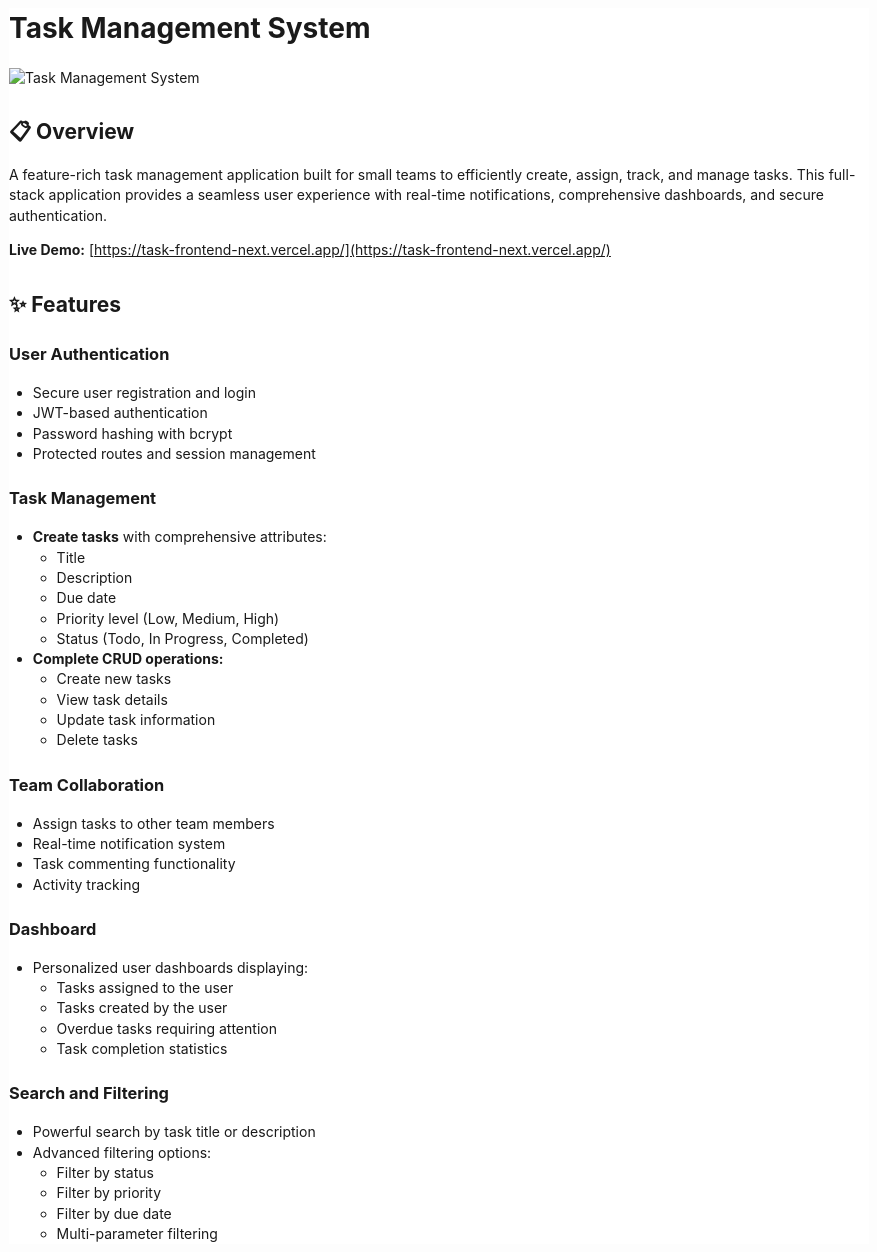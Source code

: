 # Task Management System

![Task Management System](https://task-frontend-next.vercel.app/task-manager-logo.png)

## 📋 Overview

A feature-rich task management application built for small teams to efficiently create, assign, track, and manage tasks. This full-stack application provides a seamless user experience with real-time notifications, comprehensive dashboards, and secure authentication.

**Live Demo:** [https://task-frontend-next.vercel.app/](https://task-frontend-next.vercel.app/)

## ✨ Features

### User Authentication
- Secure user registration and login 
- JWT-based authentication
- Password hashing with bcrypt
- Protected routes and session management

### Task Management
- **Create tasks** with comprehensive attributes:
  - Title
  - Description
  - Due date
  - Priority level (Low, Medium, High)
  - Status (Todo, In Progress, Completed)
- **Complete CRUD operations:**
  - Create new tasks
  - View task details
  - Update task information
  - Delete tasks

### Team Collaboration
- Assign tasks to other team members
- Real-time notification system
- Task commenting functionality
- Activity tracking

### Dashboard
- Personalized user dashboards displaying:
  - Tasks assigned to the user
  - Tasks created by the user
  - Overdue tasks requiring attention
  - Task completion statistics

### Search and Filtering
- Powerful search by task title or description
- Advanced filtering options:
  - Filter by status
  - Filter by priority
  - Filter by due date
  - Multi-parameter filtering
